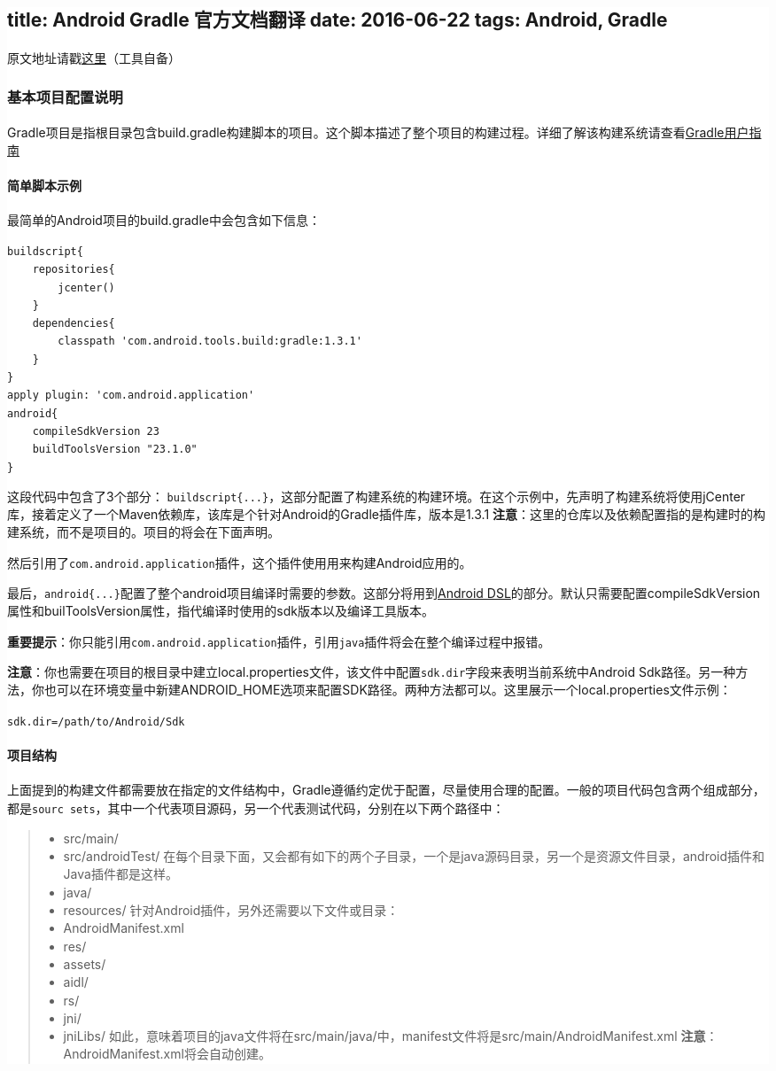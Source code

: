 ﻿title: Android Gradle 官方文档翻译
date: 2016-06-22
tags: Android, Gradle
---
原文地址请戳[这里](http://tools.android.com/tech-docs/new-build-system/user-guide#TOC-Introduction)（工具自备）

### 基本项目配置说明
Gradle项目是指根目录包含build.gradle构建脚本的项目。这个脚本描述了整个项目的构建过程。详细了解该构建系统请查看[Gradle用户指南](https://docs.gradle.org/current/userguide/userguide_single.html)

#### 简单脚本示例
最简单的Android项目的build.gradle中会包含如下信息：
```grooy
buildscript{
	repositories{
		jcenter()
	}
	dependencies{
		classpath 'com.android.tools.build:gradle:1.3.1'
	}
}
apply plugin: 'com.android.application'
android{
	compileSdkVersion 23
	buildToolsVersion "23.1.0"
}
```
这段代码中包含了3个部分：
`buildscript{...}`，这部分配置了构建系统的构建环境。在这个示例中，先声明了构建系统将使用jCenter库，接着定义了一个Maven依赖库，该库是个针对Android的Gradle插件库，版本是1.3.1
**注意**：这里的仓库以及依赖配置指的是构建时的构建系统，而不是项目的。项目的将会在下面声明。

然后引用了`com.android.application`插件，这个插件使用用来构建Android应用的。

最后，`android{...}`配置了整个android项目编译时需要的参数。这部分将用到[Android DSL](http://google.github.io/android-gradle-dsl/current/)的部分。默认只需要配置compileSdkVersion属性和builToolsVersion属性，指代编译时使用的sdk版本以及编译工具版本。

**重要提示**：你只能引用`com.android.application`插件，引用`java`插件将会在整个编译过程中报错。

**注意**：你也需要在项目的根目录中建立local.properties文件，该文件中配置`sdk.dir`字段来表明当前系统中Android Sdk路径。另一种方法，你也可以在环境变量中新建ANDROID_HOME选项来配置SDK路径。两种方法都可以。这里展示一个local.properties文件示例：
```bash
sdk.dir=/path/to/Android/Sdk
```

#### 项目结构
上面提到的构建文件都需要放在指定的文件结构中，Gradle遵循约定优于配置，尽量使用合理的配置。一般的项目代码包含两个组成部分，都是`sourc sets`，其中一个代表项目源码，另一个代表测试代码，分别在以下两个路径中：
> * src/main/
> * src/androidTest/
在每个目录下面，又会都有如下的两个子目录，一个是java源码目录，另一个是资源文件目录，android插件和Java插件都是这样。
> * java/
> * resources/
针对Android插件，另外还需要以下文件或目录：
> * AndroidManifest.xml
> * res/
> * assets/
> * aidl/
> * rs/
> * jni/
> * jniLibs/
如此，意味着项目的java文件将在src/main/java/中，manifest文件将是src/main/AndroidManifest.xml
**注意**：AndroidManifest.xml将会自动创建。
